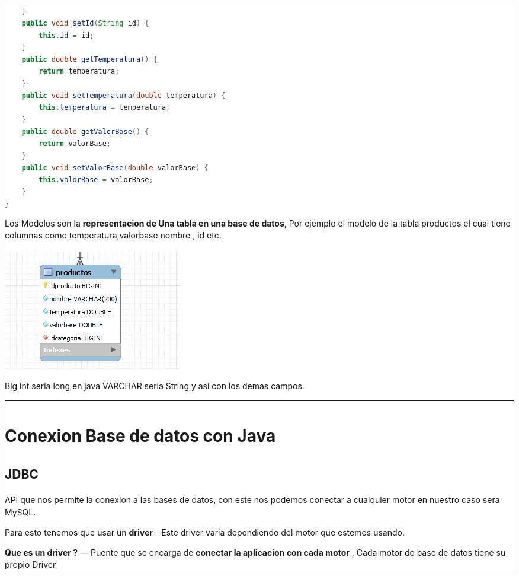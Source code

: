 ```java
    }
    public void setId(String id) {
        this.id = id;
    }
    public double getTemperatura() {
        return temperatura;
    }
    public void setTemperatura(double temperatura) {
        this.temperatura = temperatura;
    }
    public double getValorBase() {
        return valorBase;
    }
    public void setValorBase(double valorBase) {
        this.valorBase = valorBase;
    }
}
```

Los Modelos son la **representacion de Una tabla en una base de datos**, Por ejemplo el modelo de la tabla productos el cual tiene columnas como temperatura,valorbase nombre , id etc.

![Untitled](Proyecto%20Final%20Ciclo%202%20adbc83fa201d4a1e8d769a2369c9a306/Untitled%203.png)

Big int seria long en java VARCHAR seria String y asi con los demas campos.

---

# Conexion Base de datos con Java

## JDBC

API que nos permite la conexion a las bases de datos, con este nos podemos conectar a cualquier motor en nuestro caso sera MySQL.

Para esto tenemos que usar un **driver** - Este driver varia dependiendo del motor que estemos usando.

**Que es un driver ?** — Puente que se encarga de **conectar la aplicacion con cada motor** , Cada motor de base de datos tiene su propio Driver

